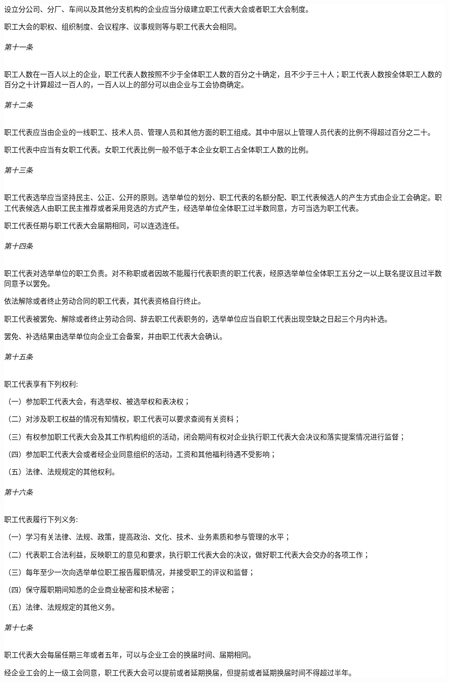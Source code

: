 设立分公司、分厂、车间以及其他分支机构的企业应当分级建立职工代表大会或者职工大会制度。

职工大会的职权、组织制度、会议程序、议事规则等与职工代表大会相同。

###### 第十一条

职工人数在一百人以上的企业，职工代表人数按照不少于全体职工人数的百分之十确定，且不少于三十人；职工代表人数按全体职工人数的百分之十计算超过一百人的，一百人以上的部分可以由企业与工会协商确定。

###### 第十二条

职工代表应当由企业的一线职工、技术人员、管理人员和其他方面的职工组成。其中中层以上管理人员代表的比例不得超过百分之二十。

职工代表中应当有女职工代表。女职工代表比例一般不低于本企业女职工占全体职工人数的比例。

###### 第十三条

职工代表选举应当坚持民主、公正、公开的原则。选举单位的划分、职工代表的名额分配、职工代表候选人的产生方式由企业工会确定。职工代表候选人由职工民主推荐或者采用竞选的方式产生，经选举单位全体职工过半数同意，方可当选为职工代表。

职工代表任期与职工代表大会届期相同，可以连选连任。

###### 第十四条

职工代表对选举单位的职工负责。对不称职或者因故不能履行代表职责的职工代表，经原选举单位全体职工五分之一以上联名提议且过半数同意予以罢免。

依法解除或者终止劳动合同的职工代表，其代表资格自行终止。

职工代表被罢免、解除或者终止劳动合同、辞去职工代表职务的，选举单位应当自职工代表出现空缺之日起三个月内补选。

罢免、补选结果由选举单位向企业工会备案，并由职工代表大会确认。

###### 第十五条

职工代表享有下列权利:

（一）参加职工代表大会，有选举权、被选举权和表决权；

（二）对涉及职工权益的情况有知情权，职工代表可以要求查阅有关资料；

（三）有权参加职工代表大会及其工作机构组织的活动，闭会期间有权对企业执行职工代表大会决议和落实提案情况进行监督；

（四）参加职工代表大会或者经企业同意组织的活动，工资和其他福利待遇不受影响；

（五）法律、法规规定的其他权利。

###### 第十六条

职工代表履行下列义务:

（一）学习有关法律、法规、政策，提高政治、文化、技术、业务素质和参与管理的水平；

（二）代表职工合法利益，反映职工的意见和要求，执行职工代表大会的决议，做好职工代表大会交办的各项工作；

（三）每年至少一次向选举单位职工报告履职情况，并接受职工的评议和监督；

（四）保守履职期间知悉的企业商业秘密和技术秘密；

（五）法律、法规规定的其他义务。

###### 第十七条

职工代表大会每届任期三年或者五年，可以与企业工会的换届时间、届期相同。

经企业工会的上一级工会同意，职工代表大会可以提前或者延期换届，但提前或者延期换届时间不得超过半年。
